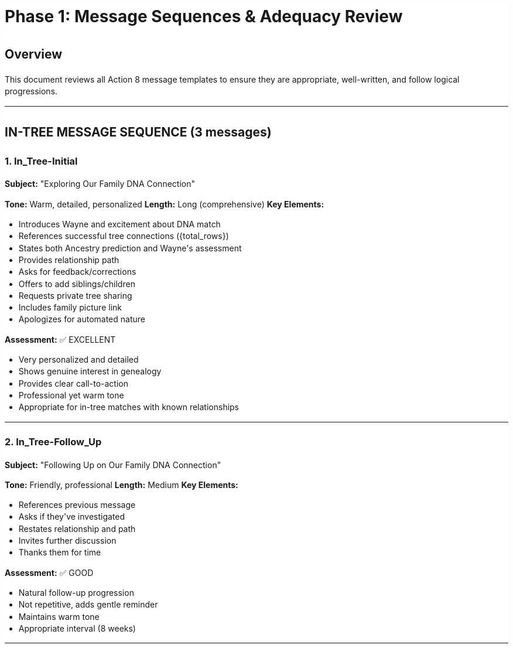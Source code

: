 # Phase 1: Message Sequences & Adequacy Review

## Overview
This document reviews all Action 8 message templates to ensure they are appropriate, well-written, and follow logical progressions.

---

## IN-TREE MESSAGE SEQUENCE (3 messages)

### 1. In_Tree-Initial
**Subject:** "Exploring Our Family DNA Connection"

**Tone:** Warm, detailed, personalized
**Length:** Long (comprehensive)
**Key Elements:**
- Introduces Wayne and excitement about DNA match
- References successful tree connections ({total_rows})
- States both Ancestry prediction and Wayne's assessment
- Provides relationship path
- Asks for feedback/corrections
- Offers to add siblings/children
- Requests private tree sharing
- Includes family picture link
- Apologizes for automated nature

**Assessment:** ✅ EXCELLENT
- Very personalized and detailed
- Shows genuine interest in genealogy
- Provides clear call-to-action
- Professional yet warm tone
- Appropriate for in-tree matches with known relationships

---

### 2. In_Tree-Follow_Up
**Subject:** "Following Up on Our Family DNA Connection"

**Tone:** Friendly, professional
**Length:** Medium
**Key Elements:**
- References previous message
- Asks if they've investigated
- Restates relationship and path
- Invites further discussion
- Thanks them for time

**Assessment:** ✅ GOOD
- Natural follow-up progression
- Not repetitive, adds gentle reminder
- Maintains warm tone
- Appropriate interval (8 weeks)

---